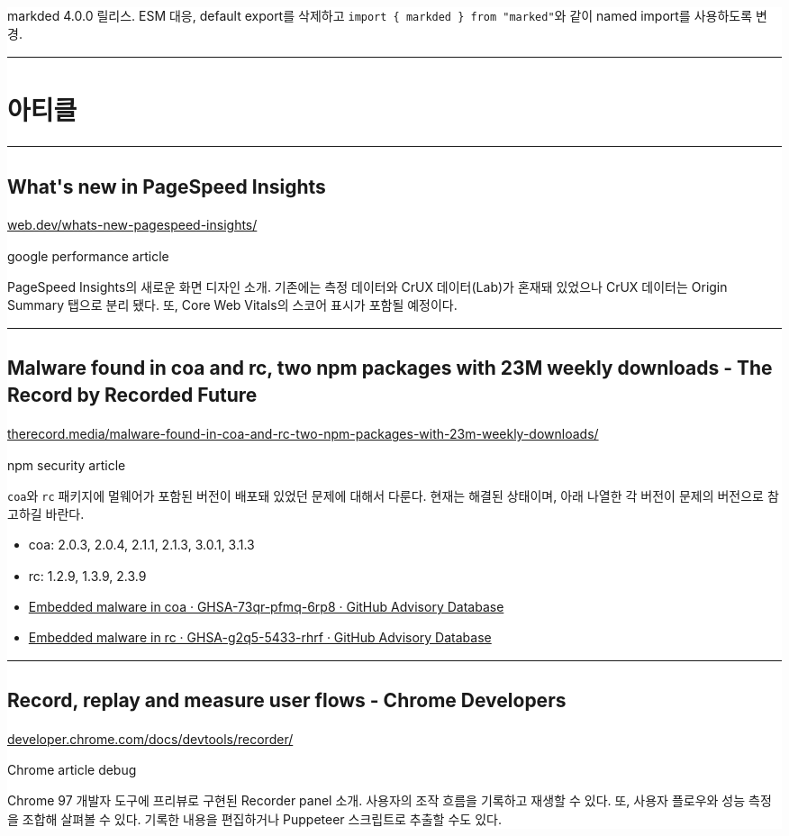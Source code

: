 markded 4.0.0 릴리스.
ESM 대응, default export를 삭제하고 `import { markded } from "marked"`와 같이 named import를 사용하도록 변경.


----
<h1 class="site-genre">아티클</h1>

----

## What&#039;s new in PageSpeed Insights
[web.dev/whats-new-pagespeed-insights/](https://web.dev/whats-new-pagespeed-insights/ "What&#039;s new in PageSpeed Insights")
<p class="jser-tags jser-tag-icon"><span class="jser-tag">google</span> <span class="jser-tag">performance</span> <span class="jser-tag">article</span></p>

PageSpeed Insights의 새로운 화면 디자인 소개.
기존에는 측정 데이터와 CrUX 데이터(Lab)가 혼재돼 있었으나 CrUX 데이터는 Origin Summary 탭으로 분리 됐다.
또, Core Web Vitals의 스코어 표시가 포함될 예정이다.


----

## Malware found in coa and rc, two npm packages with 23M weekly downloads - The Record by Recorded Future
[therecord.media/malware-found-in-coa-and-rc-two-npm-packages-with-23m-weekly-downloads/](https://therecord.media/malware-found-in-coa-and-rc-two-npm-packages-with-23m-weekly-downloads/ "Malware found in coa and rc, two npm packages with 23M weekly downloads - The Record by Recorded Future")
<p class="jser-tags jser-tag-icon"><span class="jser-tag">npm</span> <span class="jser-tag">security</span> <span class="jser-tag">article</span></p>

`coa`와 `rc` 패키지에 멀웨어가 포함된 버전이 배포돼 있었던 문제에 대해서 다룬다.
현재는 해결된 상태이며, 아래 나열한 각 버전이 문제의 버전으로 참고하길 바란다.

- coa: 2.0.3, 2.0.4, 2.1.1, 2.1.3, 3.0.1, 3.1.3
- rc: 1.2.9, 1.3.9, 2.3.9

- [Embedded malware in coa · GHSA-73qr-pfmq-6rp8 · GitHub Advisory Database](https://github.com/advisories/GHSA-73qr-pfmq-6rp8 "Embedded malware in coa · GHSA-73qr-pfmq-6rp8 · GitHub Advisory Database")
- [Embedded malware in rc · GHSA-g2q5-5433-rhrf · GitHub Advisory Database](https://github.com/advisories/GHSA-g2q5-5433-rhrf "Embedded malware in rc · GHSA-g2q5-5433-rhrf · GitHub Advisory Database")

----

## Record, replay and measure user flows - Chrome Developers
[developer.chrome.com/docs/devtools/recorder/](https://developer.chrome.com/docs/devtools/recorder/ "Record, replay and measure user flows - Chrome Developers")
<p class="jser-tags jser-tag-icon"><span class="jser-tag">Chrome</span> <span class="jser-tag">article</span> <span class="jser-tag">debug</span></p>

Chrome 97 개발자 도구에 프리뷰로 구현된 Recorder panel 소개.
사용자의 조작 흐름을 기록하고 재생할 수 있다. 또, 사용자 플로우와 성능 측정을 조합해 살펴볼 수 있다.
기록한 내용을 편집하거나 Puppeteer 스크립트로 추출할 수도 있다.
